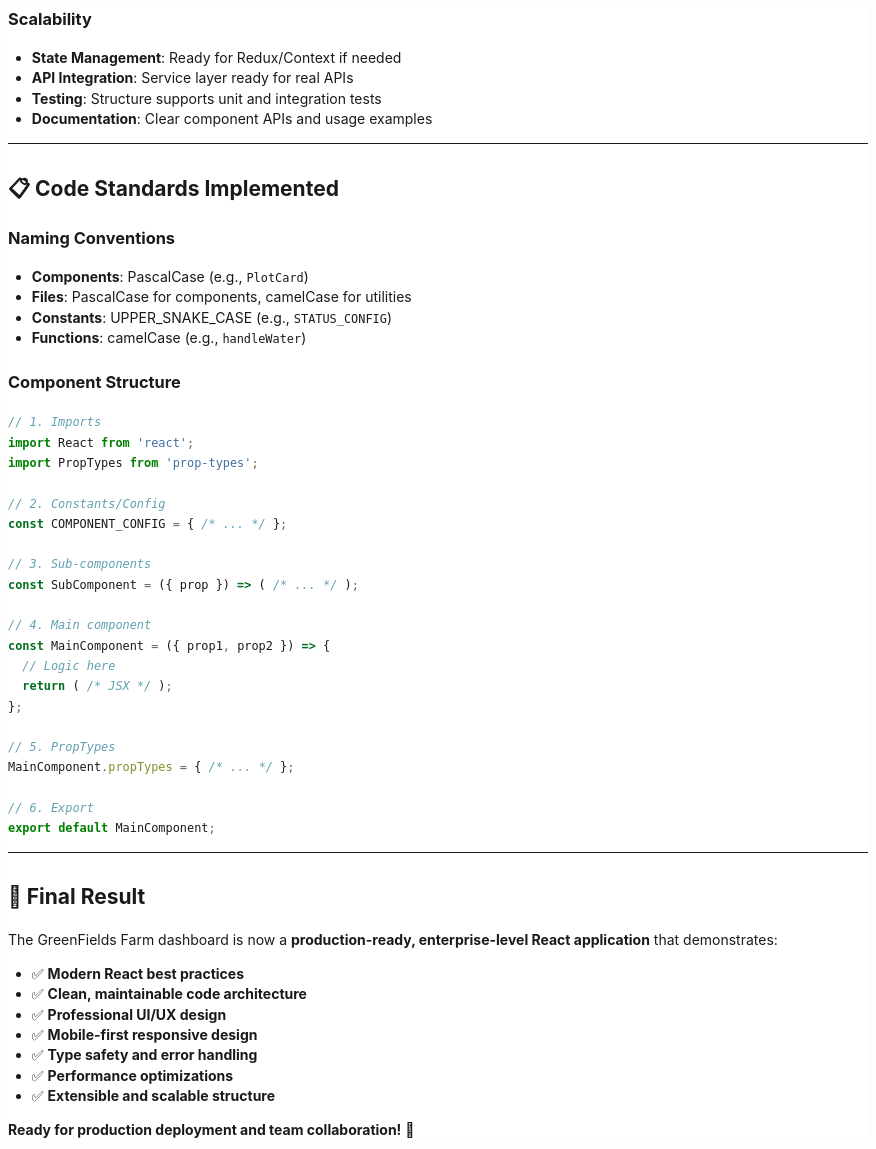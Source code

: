 ### **Scalability**
- **State Management**: Ready for Redux/Context if needed
- **API Integration**: Service layer ready for real APIs
- **Testing**: Structure supports unit and integration tests
- **Documentation**: Clear component APIs and usage examples

---

## **📋 Code Standards Implemented**

### **Naming Conventions**
- **Components**: PascalCase (e.g., `PlotCard`)
- **Files**: PascalCase for components, camelCase for utilities
- **Constants**: UPPER_SNAKE_CASE (e.g., `STATUS_CONFIG`)
- **Functions**: camelCase (e.g., `handleWater`)

### **Component Structure**
```jsx
// 1. Imports
import React from 'react';
import PropTypes from 'prop-types';

// 2. Constants/Config
const COMPONENT_CONFIG = { /* ... */ };

// 3. Sub-components
const SubComponent = ({ prop }) => ( /* ... */ );

// 4. Main component
const MainComponent = ({ prop1, prop2 }) => {
  // Logic here
  return ( /* JSX */ );
};

// 5. PropTypes
MainComponent.propTypes = { /* ... */ };

// 6. Export
export default MainComponent;
```

---

## **🎉 Final Result**

The GreenFields Farm dashboard is now a **production-ready, enterprise-level React application** that demonstrates:

- ✅ **Modern React best practices**
- ✅ **Clean, maintainable code architecture**
- ✅ **Professional UI/UX design**
- ✅ **Mobile-first responsive design**
- ✅ **Type safety and error handling**
- ✅ **Performance optimizations**
- ✅ **Extensible and scalable structure**

**Ready for production deployment and team collaboration!** 🚀 